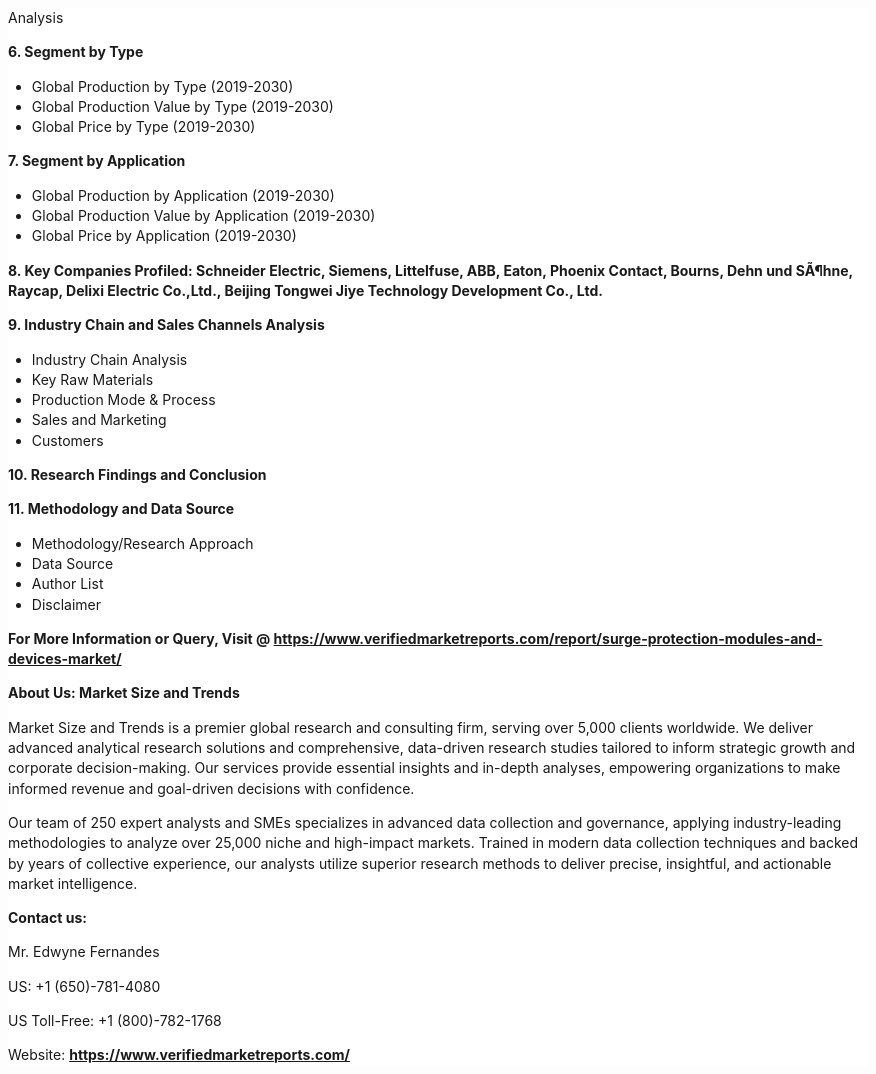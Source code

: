 Analysis&nbsp;</li></ul><p><strong>6. Segment by Type</strong></p><ul><li>Global Production by Type (2019-2030)</li><li>Global Production Value by Type (2019-2030)</li><li>Global Price by Type (2019-2030)</li></ul><p><strong>7. Segment by Application</strong></p><ul><li>Global Production by Application (2019-2030)</li><li>Global Production Value by Application (2019-2030)</li><li>Global Price by Application (2019-2030)</li></ul><p><strong>8. Key Companies Profiled: Schneider Electric, Siemens, Littelfuse, ABB, Eaton, Phoenix Contact, Bourns, Dehn und SÃ¶hne, Raycap, Delixi Electric Co.,Ltd., Beijing Tongwei Jiye Technology Development Co., Ltd.</strong></p><p><strong>9. Industry Chain and Sales Channels Analysis</strong></p><ul><li>Industry Chain Analysis</li><li>Key Raw Materials</li><li>Production Mode &amp; Process</li><li>Sales and Marketing</li><li>Customers</li></ul><p><strong>10. Research Findings and Conclusion</strong></p><p><strong>11. Methodology and Data Source</strong></p><ul><li>Methodology/Research Approach</li><li>Data Source</li><li>Author List</li><li>Disclaimer</li></ul></p><p><strong>For More Information or Query, Visit @ <a href="https://www.verifiedmarketreports.com/report/surge-protection-modules-and-devices-market/">https://www.verifiedmarketreports.com/report/surge-protection-modules-and-devices-market/</a></strong></p><p><strong>About Us: Market Size and Trends</strong></p><p>Market Size and Trends is a premier global research and consulting firm, serving over 5,000 clients worldwide. We deliver advanced analytical research solutions and comprehensive, data-driven research studies tailored to inform strategic growth and corporate decision-making. Our services provide essential insights and in-depth analyses, empowering organizations to make informed revenue and goal-driven decisions with confidence.</p><p>Our team of 250 expert analysts and SMEs specializes in advanced data collection and governance, applying industry-leading methodologies to analyze over 25,000 niche and high-impact markets. Trained in modern data collection techniques and backed by years of collective experience, our analysts utilize superior research methods to deliver precise, insightful, and actionable market intelligence.</p><p><strong>Contact us:</strong></p><p>Mr. Edwyne Fernandes</p><p>US: +1 (650)-781-4080</p><p>US Toll-Free: +1 (800)-782-1768</p><p>Website: <strong><a href="https://www.verifiedmarketreports.com/">https://www.verifiedmarketreports.com/</a></strong></p>
